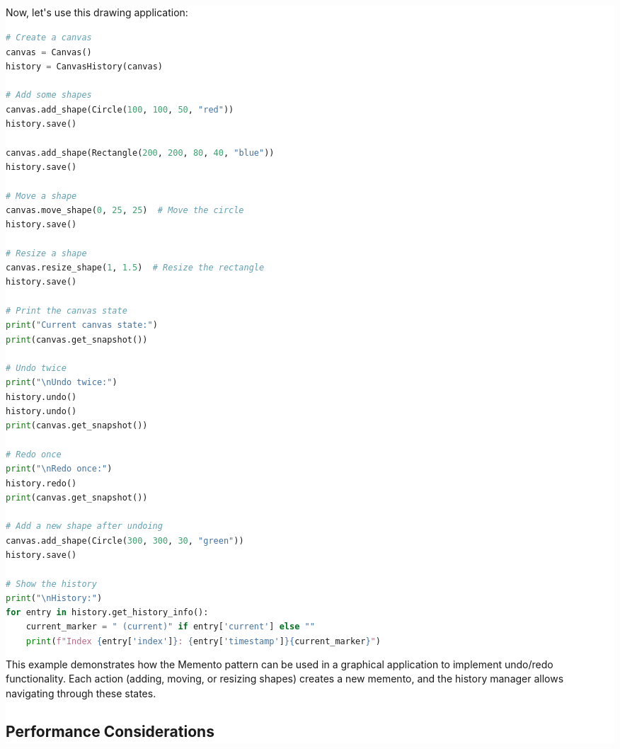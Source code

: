 Now, let's use this drawing application:

```python
# Create a canvas
canvas = Canvas()
history = CanvasHistory(canvas)

# Add some shapes
canvas.add_shape(Circle(100, 100, 50, "red"))
history.save()

canvas.add_shape(Rectangle(200, 200, 80, 40, "blue"))
history.save()

# Move a shape
canvas.move_shape(0, 25, 25)  # Move the circle
history.save()

# Resize a shape
canvas.resize_shape(1, 1.5)  # Resize the rectangle
history.save()

# Print the canvas state
print("Current canvas state:")
print(canvas.get_snapshot())

# Undo twice
print("\nUndo twice:")
history.undo()
history.undo()
print(canvas.get_snapshot())

# Redo once
print("\nRedo once:")
history.redo()
print(canvas.get_snapshot())

# Add a new shape after undoing
canvas.add_shape(Circle(300, 300, 30, "green"))
history.save()

# Show the history
print("\nHistory:")
for entry in history.get_history_info():
    current_marker = " (current)" if entry['current'] else ""
    print(f"Index {entry['index']}: {entry['timestamp']}{current_marker}")
```

This example demonstrates how the Memento pattern can be used in a graphical application to implement undo/redo functionality. Each action (adding, moving, or resizing shapes) creates a new memento, and the history manager allows navigating through these states.

## Performance Considerations
